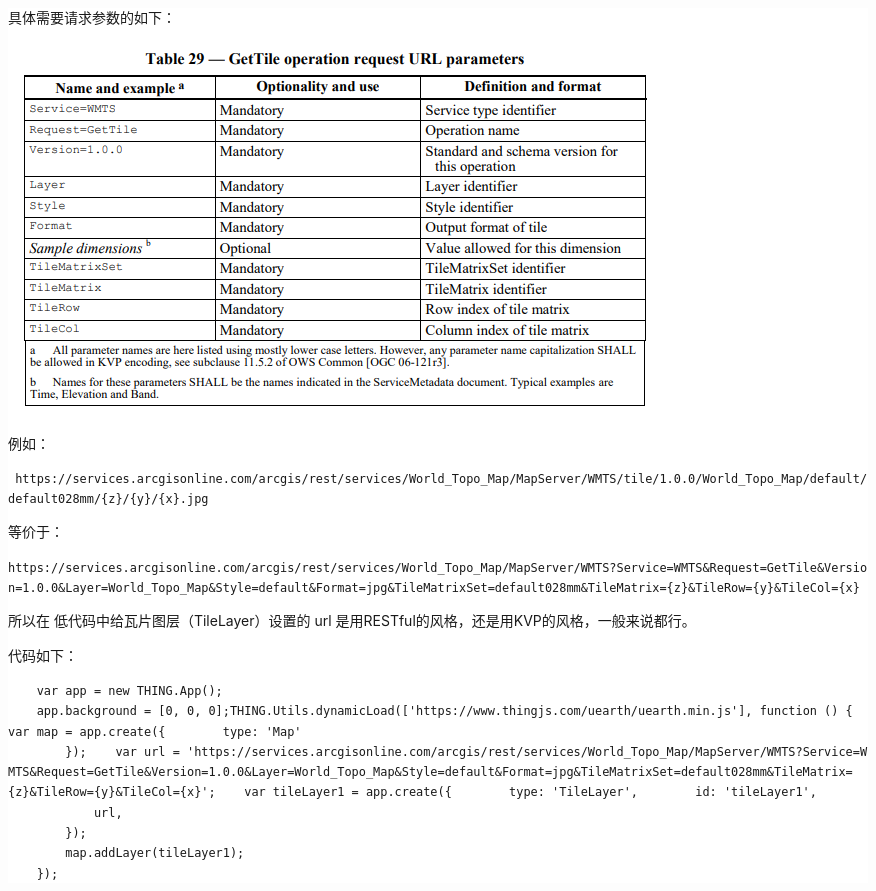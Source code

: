 具体需要请求参数的如下：
  
![img_69.png](img_69.png)
  
例如：
```
 https://services.arcgisonline.com/arcgis/rest/services/World_Topo_Map/MapServer/WMTS/tile/1.0.0/World_Topo_Map/default/default028mm/{z}/{y}/{x}.jpg
```
等价于：
```
https://services.arcgisonline.com/arcgis/rest/services/World_Topo_Map/MapServer/WMTS?Service=WMTS&Request=GetTile&Version=1.0.0&Layer=World_Topo_Map&Style=default&Format=jpg&TileMatrixSet=default028mm&TileMatrix={z}&TileRow={y}&TileCol={x}

```
所以在 低代码中给瓦片图层（TileLayer）设置的 url 是用RESTful的风格，还是用KVP的风格，一般来说都行。
  
代码如下：
```
    var app = new THING.App();
    app.background = [0, 0, 0];THING.Utils.dynamicLoad(['https://www.thingjs.com/uearth/uearth.min.js'], function () {    var map = app.create({        type: 'Map'
        });    var url = 'https://services.arcgisonline.com/arcgis/rest/services/World_Topo_Map/MapServer/WMTS?Service=WMTS&Request=GetTile&Version=1.0.0&Layer=World_Topo_Map&Style=default&Format=jpg&TileMatrixSet=default028mm&TileMatrix={z}&TileRow={y}&TileCol={x}';    var tileLayer1 = app.create({        type: 'TileLayer',        id: 'tileLayer1',
            url,
        });
        map.addLayer(tileLayer1);
    });

```
